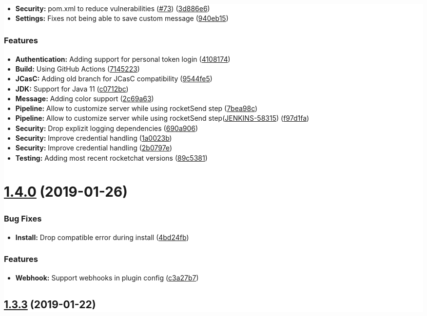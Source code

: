 * **Security:** pom.xml to reduce vulnerabilities ([#73](https://github.com/jenkinsci/rocketchatnotifier-plugin/issues/73)) ([3d886e6](https://github.com/jenkinsci/rocketchatnotifier-plugin/commit/3d886e65f68f229358b785b0250ae886721cac0c))
* **Settings:** Fixes not being able to save custom message ([940eb15](https://github.com/jenkinsci/rocketchatnotifier-plugin/commit/940eb15b1e49d34ff12188275af05d1da49e1217))


### Features

* **Authentication:** Adding support for personal token login ([4108174](https://github.com/jenkinsci/rocketchatnotifier-plugin/commit/4108174cbeb7a4f95a095c224168e485909b3f0e))
* **Build:** Using GitHub Actions ([7145223](https://github.com/jenkinsci/rocketchatnotifier-plugin/commit/71452231dfc13b83483761fa8d3d9cf711247067))
* **JCasC:** Adding old branch for JCasC compatibility ([9544fe5](https://github.com/jenkinsci/rocketchatnotifier-plugin/commit/9544fe5c59e8543b2fe4bae915b2188183b4b86c))
* **JDK:** Support for Java 11 ([c0712bc](https://github.com/jenkinsci/rocketchatnotifier-plugin/commit/c0712bc537a3b704af04ea5d1f67b90b9a17dbc9))
* **Message:** Adding color support ([2c69a63](https://github.com/jenkinsci/rocketchatnotifier-plugin/commit/2c69a637f7982bb12f44f8ab8c4837e49c8c91d1))
* **Pipeline:** Allow to customize server while using rocketSend step ([7bea98c](https://github.com/jenkinsci/rocketchatnotifier-plugin/commit/7bea98c9b127a54e2e64b26d315f878fb10b384f))
* **Pipeline:** Allow to customize server while using rocketSend step([JENKINS-58315](https://issues.jenkins-ci.org/browse/JENKINS-58315)) ([f97d1fa](https://github.com/jenkinsci/rocketchatnotifier-plugin/commit/f97d1fa5a40851e472d69ba7e5e50cdff19c0b52))
* **Security:** Drop explizit logging dependencies ([690a906](https://github.com/jenkinsci/rocketchatnotifier-plugin/commit/690a9066d856e3aca371db1e0ca3f12cf1b46342))
* **Security:** Improve credential handling ([1a0023b](https://github.com/jenkinsci/rocketchatnotifier-plugin/commit/1a0023be9f2e143434d028d5292ef9dc3195d051))
* **Security:** Improve credential handling ([2b0797e](https://github.com/jenkinsci/rocketchatnotifier-plugin/commit/2b0797ecb81b86fa25585c3bacb9c617d9f265aa))
* **Testing:** Adding most recent rocketchat versions ([89c5381](https://github.com/jenkinsci/rocketchatnotifier-plugin/commit/89c53815b1949948184826d63d27aec96c640d6b))



# [1.4.0](https://github.com/jenkinsci/rocketchatnotifier-plugin/compare/v1.3.3...v1.4.0) (2019-01-26)


### Bug Fixes

* **Install:** Drop compatible error during install ([4bd24fb](https://github.com/jenkinsci/rocketchatnotifier-plugin/commit/4bd24fb00849075dbbbeee6d853ac5b0b0cb8122))


### Features

* **Webhook:** Support webhooks in plugin config ([c3a27b7](https://github.com/jenkinsci/rocketchatnotifier-plugin/commit/c3a27b744d9248a6b32f37d5e756f34653382d6d))



## [1.3.3](https://github.com/jenkinsci/rocketchatnotifier-plugin/compare/v1.3.2...v1.3.3) (2019-01-22)

